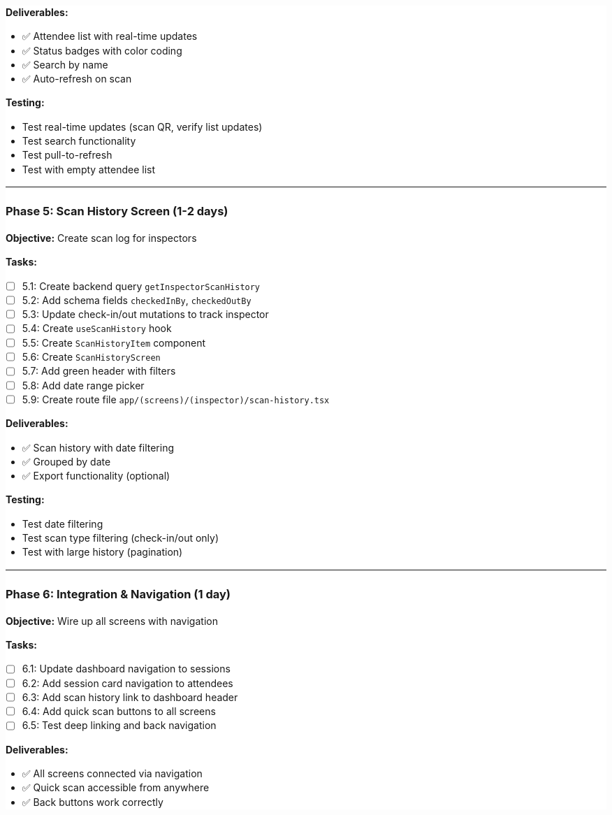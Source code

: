 **Deliverables:**
- ✅ Attendee list with real-time updates
- ✅ Status badges with color coding
- ✅ Search by name
- ✅ Auto-refresh on scan

**Testing:**
- Test real-time updates (scan QR, verify list updates)
- Test search functionality
- Test pull-to-refresh
- Test with empty attendee list

---

### Phase 5: Scan History Screen (1-2 days)
**Objective:** Create scan log for inspectors

**Tasks:**
- [ ] 5.1: Create backend query `getInspectorScanHistory`
- [ ] 5.2: Add schema fields `checkedInBy`, `checkedOutBy`
- [ ] 5.3: Update check-in/out mutations to track inspector
- [ ] 5.4: Create `useScanHistory` hook
- [ ] 5.5: Create `ScanHistoryItem` component
- [ ] 5.6: Create `ScanHistoryScreen`
- [ ] 5.7: Add green header with filters
- [ ] 5.8: Add date range picker
- [ ] 5.9: Create route file `app/(screens)/(inspector)/scan-history.tsx`

**Deliverables:**
- ✅ Scan history with date filtering
- ✅ Grouped by date
- ✅ Export functionality (optional)

**Testing:**
- Test date filtering
- Test scan type filtering (check-in/out only)
- Test with large history (pagination)

---

### Phase 6: Integration & Navigation (1 day)
**Objective:** Wire up all screens with navigation

**Tasks:**
- [ ] 6.1: Update dashboard navigation to sessions
- [ ] 6.2: Add session card navigation to attendees
- [ ] 6.3: Add scan history link to dashboard header
- [ ] 6.4: Add quick scan buttons to all screens
- [ ] 6.5: Test deep linking and back navigation

**Deliverables:**
- ✅ All screens connected via navigation
- ✅ Quick scan accessible from anywhere
- ✅ Back buttons work correctly
